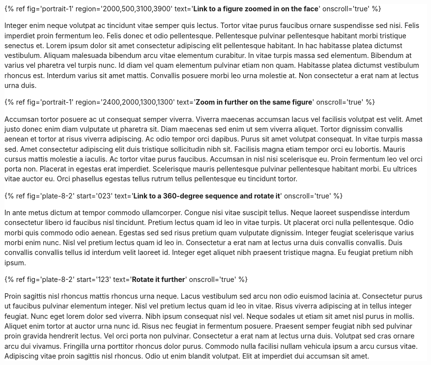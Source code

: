 </div>
<div class="slide">

{% ref fig='portrait-1' region='2000,500,3100,3900' text='**Link to a figure zoomed in on the face**' onscroll='true' %}

Integer enim neque volutpat ac tincidunt vitae semper quis lectus. Tortor vitae purus faucibus ornare suspendisse sed nisi. Felis imperdiet proin fermentum leo. Felis donec et odio pellentesque. Pellentesque pulvinar pellentesque habitant morbi tristique senectus et. Lorem ipsum dolor sit amet consectetur adipiscing elit pellentesque habitant. In hac habitasse platea dictumst vestibulum. Aliquam malesuada bibendum arcu vitae elementum curabitur. In vitae turpis massa sed elementum. Bibendum at varius vel pharetra vel turpis nunc. Id diam vel quam elementum pulvinar etiam non quam. Habitasse platea dictumst vestibulum rhoncus est. Interdum varius sit amet mattis. Convallis posuere morbi leo urna molestie at. Non consectetur a erat nam at lectus urna duis.

</div>
<div class="slide">

{% ref fig='portrait-1' region='2400,2000,1300,1300' text='**Zoom in further on the same figure**' onscroll='true' %}

Accumsan tortor posuere ac ut consequat semper viverra. Viverra maecenas accumsan lacus vel facilisis volutpat est velit. Amet justo donec enim diam vulputate ut pharetra sit. Diam maecenas sed enim ut sem viverra aliquet. Tortor dignissim convallis aenean et tortor at risus viverra adipiscing. Ac odio tempor orci dapibus. Purus sit amet volutpat consequat. In vitae turpis massa sed. Amet consectetur adipiscing elit duis tristique sollicitudin nibh sit. Facilisis magna etiam tempor orci eu lobortis. Mauris cursus mattis molestie a iaculis. Ac tortor vitae purus faucibus. Accumsan in nisl nisi scelerisque eu. Proin fermentum leo vel orci porta non. Placerat in egestas erat imperdiet. Scelerisque mauris pellentesque pulvinar pellentesque habitant morbi. Eu ultrices vitae auctor eu. Orci phasellus egestas tellus rutrum tellus pellentesque eu tincidunt tortor.

</div>
<div class="slide">

{% ref fig='plate-8-2' start='023' text='**Link to a 360-degree sequence and rotate it**' onscroll='true' %}

In ante metus dictum at tempor commodo ullamcorper. Congue nisi vitae suscipit tellus. Neque laoreet suspendisse interdum consectetur libero id faucibus nisl tincidunt. Pretium lectus quam id leo in vitae turpis. Ut placerat orci nulla pellentesque. Odio morbi quis commodo odio aenean. Egestas sed sed risus pretium quam vulputate dignissim. Integer feugiat scelerisque varius morbi enim nunc. Nisl vel pretium lectus quam id leo in. Consectetur a erat nam at lectus urna duis convallis convallis. Duis convallis convallis tellus id interdum velit laoreet id. Integer eget aliquet nibh praesent tristique magna. Eu feugiat pretium nibh ipsum.

</div>
<div class="slide">

{% ref fig='plate-8-2' start='123' text='**Rotate it further**' onscroll='true' %}

Proin sagittis nisl rhoncus mattis rhoncus urna neque. Lacus vestibulum sed arcu non odio euismod lacinia at. Consectetur purus ut faucibus pulvinar elementum integer. Nisl vel pretium lectus quam id leo in vitae. Risus viverra adipiscing at in tellus integer feugiat. Nunc eget lorem dolor sed viverra. Nibh ipsum consequat nisl vel. Neque sodales ut etiam sit amet nisl purus in mollis. Aliquet enim tortor at auctor urna nunc id. Risus nec feugiat in fermentum posuere. Praesent semper feugiat nibh sed pulvinar proin gravida hendrerit lectus. Vel orci porta non pulvinar. Consectetur a erat nam at lectus urna duis. Volutpat sed cras ornare arcu dui vivamus. Fringilla urna porttitor rhoncus dolor purus. Commodo nulla facilisi nullam vehicula ipsum a arcu cursus vitae. Adipiscing vitae proin sagittis nisl rhoncus. Odio ut enim blandit volutpat. Elit at imperdiet dui accumsan sit amet.
